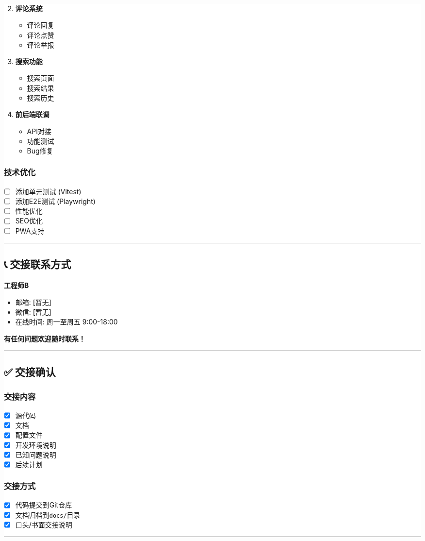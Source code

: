 2. **评论系统**
   - 评论回复
   - 评论点赞
   - 评论举报

3. **搜索功能**
   - 搜索页面
   - 搜索结果
   - 搜索历史

4. **前后端联调**
   - API对接
   - 功能测试
   - Bug修复

### 技术优化
- [ ] 添加单元测试 (Vitest)
- [ ] 添加E2E测试 (Playwright)
- [ ] 性能优化
- [ ] SEO优化
- [ ] PWA支持

---

## 📞 交接联系方式

**工程师B**
- 邮箱: [暂无]
- 微信: [暂无]
- 在线时间: 周一至周五 9:00-18:00

**有任何问题欢迎随时联系！**

---

## ✅ 交接确认

### 交接内容
- [x] 源代码
- [x] 文档
- [x] 配置文件
- [x] 开发环境说明
- [x] 已知问题说明
- [x] 后续计划

### 交接方式
- [x] 代码提交到Git仓库
- [x] 文档归档到`docs/`目录
- [x] 口头/书面交接说明

---

